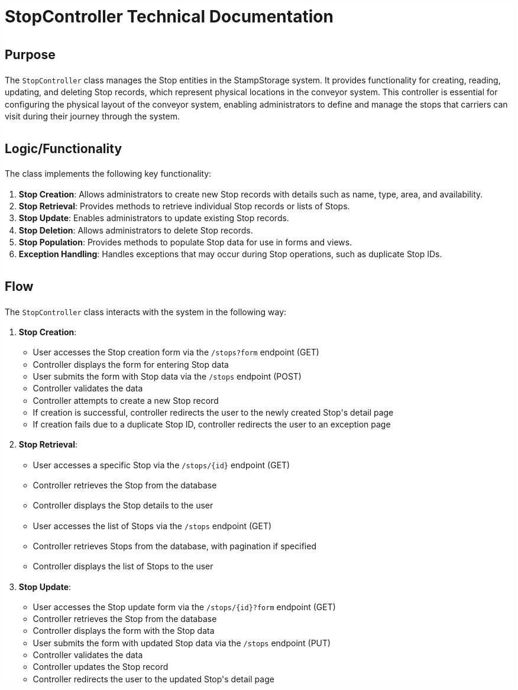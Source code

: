 # StopController Technical Documentation

## Purpose
The `StopController` class manages the Stop entities in the StampStorage system. It provides functionality for creating, reading, updating, and deleting Stop records, which represent physical locations in the conveyor system. This controller is essential for configuring the physical layout of the conveyor system, enabling administrators to define and manage the stops that carriers can visit during their journey through the system.

## Logic/Functionality
The class implements the following key functionality:

1. **Stop Creation**: Allows administrators to create new Stop records with details such as name, type, area, and availability.
2. **Stop Retrieval**: Provides methods to retrieve individual Stop records or lists of Stops.
3. **Stop Update**: Enables administrators to update existing Stop records.
4. **Stop Deletion**: Allows administrators to delete Stop records.
5. **Stop Population**: Provides methods to populate Stop data for use in forms and views.
6. **Exception Handling**: Handles exceptions that may occur during Stop operations, such as duplicate Stop IDs.

## Flow
The `StopController` class interacts with the system in the following way:

1. **Stop Creation**:
   - User accesses the Stop creation form via the `/stops?form` endpoint (GET)
   - Controller displays the form for entering Stop data
   - User submits the form with Stop data via the `/stops` endpoint (POST)
   - Controller validates the data
   - Controller attempts to create a new Stop record
   - If creation is successful, controller redirects the user to the newly created Stop's detail page
   - If creation fails due to a duplicate Stop ID, controller redirects the user to an exception page

2. **Stop Retrieval**:
   - User accesses a specific Stop via the `/stops/{id}` endpoint (GET)
   - Controller retrieves the Stop from the database
   - Controller displays the Stop details to the user

   - User accesses the list of Stops via the `/stops` endpoint (GET)
   - Controller retrieves Stops from the database, with pagination if specified
   - Controller displays the list of Stops to the user

3. **Stop Update**:
   - User accesses the Stop update form via the `/stops/{id}?form` endpoint (GET)
   - Controller retrieves the Stop from the database
   - Controller displays the form with the Stop data
   - User submits the form with updated Stop data via the `/stops` endpoint (PUT)
   - Controller validates the data
   - Controller updates the Stop record
   - Controller redirects the user to the updated Stop's detail page
